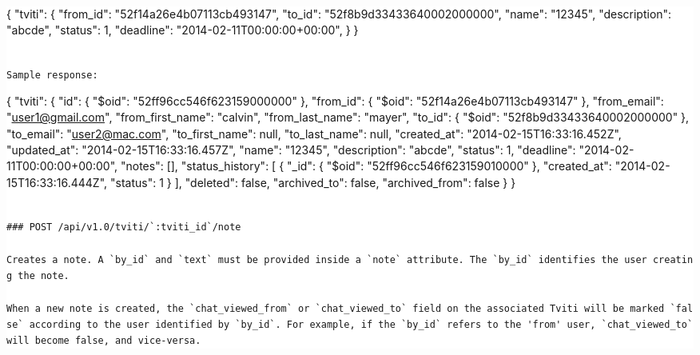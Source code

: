 {
    "tviti": {
        "from_id": "52f14a26e4b07113cb493147",
        "to_id": "52f8b9d33433640002000000",
        "name": "12345",
        "description": "abcde",
        "status": 1,
        "deadline": "2014-02-11T00:00:00+00:00",
    }
}
```

Sample response:

```
{
    "tviti": {
        "id": {
            "$oid": "52ff96cc546f623159000000"
        },
        "from_id": {
            "$oid": "52f14a26e4b07113cb493147"
        },
        "from_email": "user1@gmail.com",
        "from_first_name": "calvin",
        "from_last_name": "mayer",
        "to_id": {
            "$oid": "52f8b9d33433640002000000"
        },
        "to_email": "user2@mac.com",
        "to_first_name": null,
        "to_last_name": null,
        "created_at": "2014-02-15T16:33:16.452Z",
        "updated_at": "2014-02-15T16:33:16.457Z",
        "name": "12345",
        "description": "abcde",
        "status": 1,
        "deadline": "2014-02-11T00:00:00+00:00",
        "notes": [],
        "status_history": [
            {
                "_id": {
                    "$oid": "52ff96cc546f623159010000"
                },
                "created_at": "2014-02-15T16:33:16.444Z",
                "status": 1
            }
        ],
        "deleted": false,
        "archived_to": false,
        "archived_from": false
    }
}
```

### POST /api/v1.0/tviti/`:tviti_id`/note

Creates a note. A `by_id` and `text` must be provided inside a `note` attribute. The `by_id` identifies the user creating the note.

When a new note is created, the `chat_viewed_from` or `chat_viewed_to` field on the associated Tviti will be marked `false` according to the user identified by `by_id`. For example, if the `by_id` refers to the 'from' user, `chat_viewed_to` will become false, and vice-versa.

```